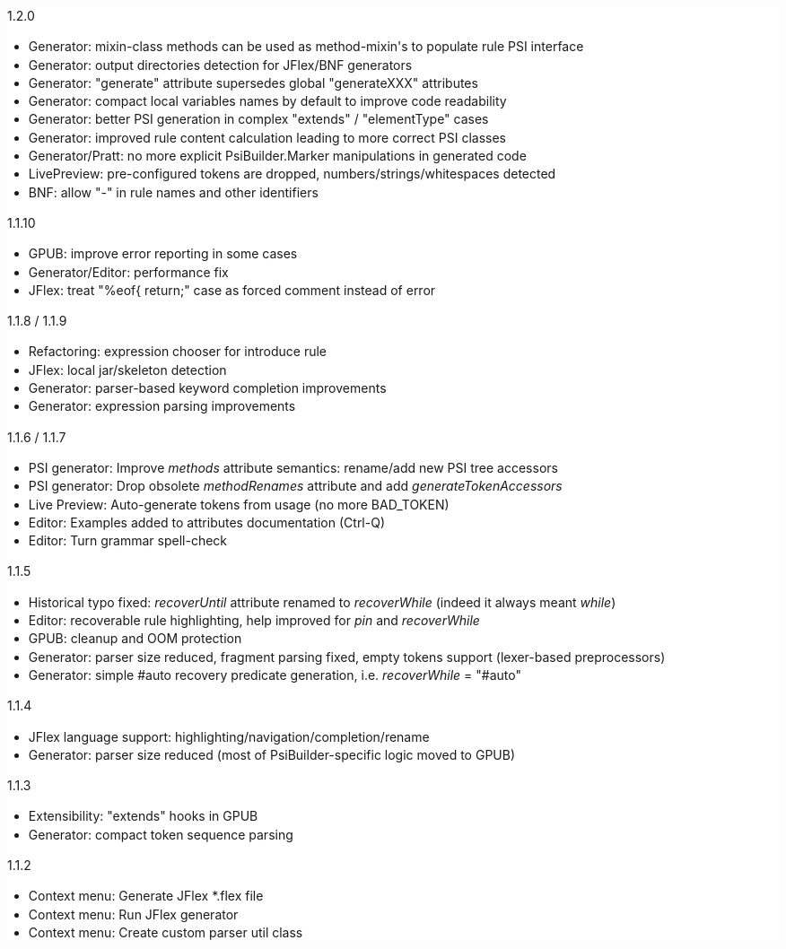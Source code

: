 1.2.0

* Generator: mixin-class methods can be used as method-mixin's to populate rule PSI interface
* Generator: output directories detection for JFlex/BNF generators
* Generator: "generate" attribute supersedes global "generateXXX" attributes
* Generator: compact local variables names by default to improve code readability
* Generator: better PSI generation in complex "extends" / "elementType" cases
* Generator: improved rule content calculation leading to more correct PSI classes
* Generator/Pratt: no more explicit PsiBuilder.Marker manipulations in generated code
* LivePreview: pre-configured tokens are dropped, numbers/strings/whitespaces detected
* BNF: allow "-" in rule names and other identifiers

1.1.10

* GPUB: improve error reporting in some cases
* Generator/Editor: performance fix
* JFlex: treat "%eof{ return;" case as forced comment instead of error

1.1.8 / 1.1.9

* Refactoring: expression chooser for introduce rule
* JFlex: local jar/skeleton detection
* Generator: parser-based keyword completion improvements
* Generator: expression parsing improvements

1.1.6 / 1.1.7

* PSI generator: Improve *methods* attribute semantics: rename/add new PSI tree accessors
* PSI generator: Drop obsolete *methodRenames* attribute and add *generateTokenAccessors*
* Live Preview: Auto-generate tokens from usage (no more BAD_TOKEN)
* Editor: Examples added to attributes documentation (Ctrl-Q)
* Editor: Turn grammar spell-check

1.1.5

* Historical typo fixed: _recoverUntil_ attribute renamed to _recoverWhile_ (indeed it always meant _while_)
* Editor: recoverable rule highlighting, help improved for _pin_ and _recoverWhile_
* GPUB: cleanup and OOM protection
* Generator: parser size reduced, fragment parsing fixed, empty tokens support (lexer-based preprocessors)
* Generator: simple #auto recovery predicate generation, i.e. _recoverWhile_ = "#auto"

1.1.4

* JFlex language support: highlighting/navigation/completion/rename
* Generator: parser size reduced (most of PsiBuilder-specific logic moved to GPUB)

1.1.3

* Extensibility: "extends" hooks in GPUB
* Generator: compact token sequence parsing

1.1.2

* Context menu: Generate JFlex \*.flex file
* Context menu: Run JFlex generator
* Context menu: Create custom parser util class
